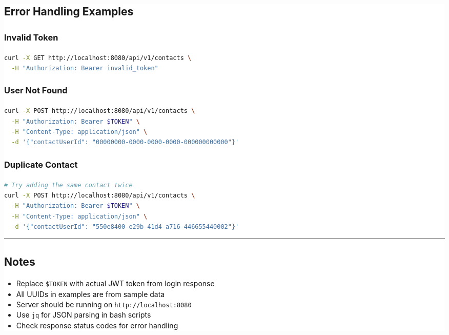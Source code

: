 
## Error Handling Examples

### Invalid Token
```bash
curl -X GET http://localhost:8080/api/v1/contacts \
  -H "Authorization: Bearer invalid_token"
```

### User Not Found
```bash
curl -X POST http://localhost:8080/api/v1/contacts \
  -H "Authorization: Bearer $TOKEN" \
  -H "Content-Type: application/json" \
  -d '{"contactUserId": "00000000-0000-0000-0000-000000000000"}'
```

### Duplicate Contact
```bash
# Try adding the same contact twice
curl -X POST http://localhost:8080/api/v1/contacts \
  -H "Authorization: Bearer $TOKEN" \
  -H "Content-Type: application/json" \
  -d '{"contactUserId": "550e8400-e29b-41d4-a716-446655440002"}'
```

---

## Notes

- Replace `$TOKEN` with actual JWT token from login response
- All UUIDs in examples are from sample data
- Server should be running on `http://localhost:8080`
- Use `jq` for JSON parsing in bash scripts
- Check response status codes for error handling